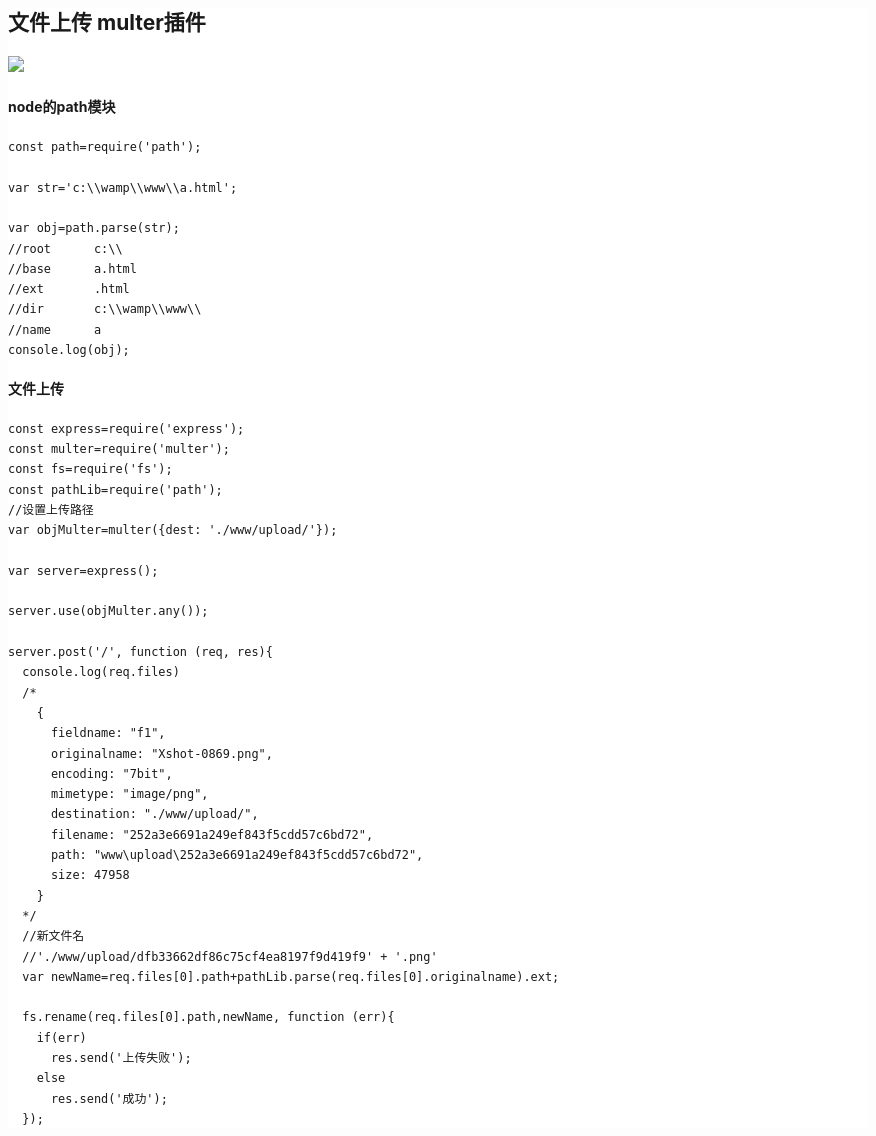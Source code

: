 ## 文件上传 multer插件
![](http://i.imgur.com/89frjEV.png)

#### node的path模块
    const path=require('path');

    var str='c:\\wamp\\www\\a.html';

    var obj=path.parse(str);
    //root      c:\\ 
    //base      a.html
    //ext       .html
    //dir       c:\\wamp\\www\\
    //name      a
    console.log(obj);


#### 文件上传 

    const express=require('express');
    const multer=require('multer');
    const fs=require('fs');
    const pathLib=require('path');
    //设置上传路径
    var objMulter=multer({dest: './www/upload/'});

    var server=express();
     
    server.use(objMulter.any());

    server.post('/', function (req, res){
      console.log(req.files)
      /*
        {
          fieldname: "f1",
          originalname: "Xshot-0869.png",
          encoding: "7bit",
          mimetype: "image/png",
          destination: "./www/upload/",
          filename: "252a3e6691a249ef843f5cdd57c6bd72",
          path: "www\upload\252a3e6691a249ef843f5cdd57c6bd72",
          size: 47958
        }
      */
      //新文件名
      //'./www/upload/dfb33662df86c75cf4ea8197f9d419f9' + '.png'
      var newName=req.files[0].path+pathLib.parse(req.files[0].originalname).ext;

      fs.rename(req.files[0].path,newName, function (err){
        if(err)
          res.send('上传失败');
        else
          res.send('成功');
      });
